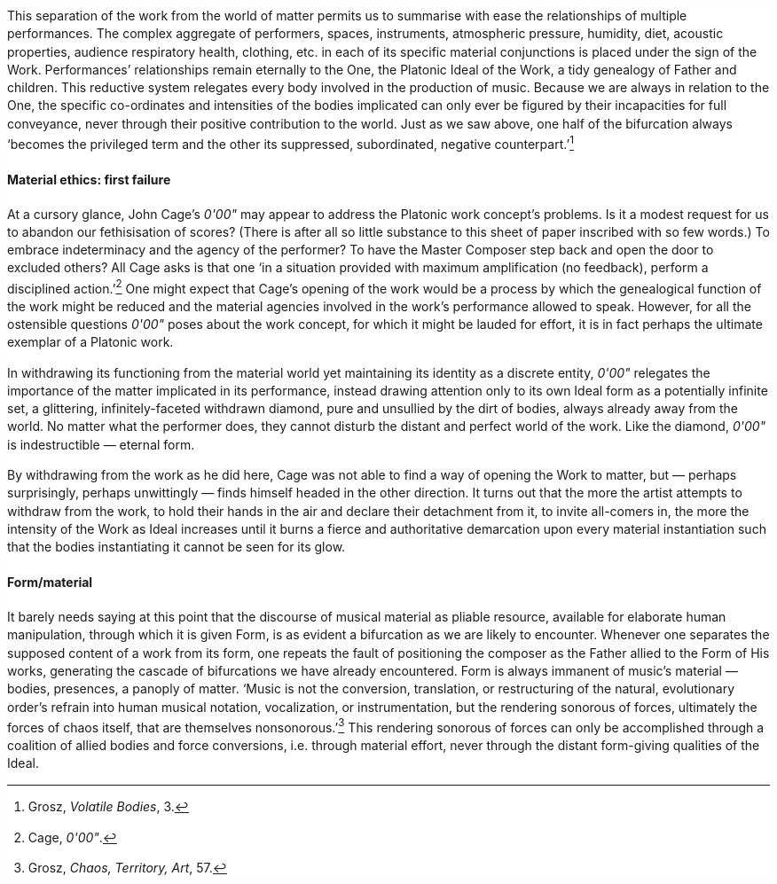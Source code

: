 This separation of the work from the world of matter permits us to summarise with ease the relationships of multiple performances. The complex aggregate of performers, spaces, instruments, atmospheric pressure, humidity, diet, acoustic properties, audience respiratory health, clothing, etc. in each of its specific material conjunctions is placed under the sign of the Work. Performances’ relationships remain eternally to the One, the Platonic Ideal of the Work, a tidy genealogy of Father and children. This reductive system relegates every body involved in the production of music. Because we are always in relation to the One, the specific co-ordinates and intensities of the bodies implicated can only ever be figured by their incapacities for full conveyance, never through their positive contribution to the world. Just as we saw above, one half of the bifurcation always ‘becomes the privileged term and the other its suppressed, subordinated, negative counterpart.’[^24]

  [^24]: Grosz, *Volatile Bodies*, 3.

#### Material ethics: first failure

At a cursory glance, John Cage’s *0'00"* may appear to address the Platonic work concept’s problems. Is it a modest request for us to abandon our fethisisation of scores? (There is after all so little substance to this sheet of paper inscribed with so few words.) To embrace indeterminacy and the agency of the performer? To have the Master Composer step back and open the door to excluded others? All Cage asks is that one ‘in a situation provided with maximum amplification (no feedback), perform a disciplined action.’[^25] One might expect that Cage’s opening of the work would be a process by which the genealogical function of the work might be reduced and the material agencies involved in the work’s performance allowed to speak. However, for all the ostensible questions *0'00"* poses about the work concept, for which it might be lauded for effort, it is in fact perhaps the ultimate exemplar of a Platonic work.

  [^25]: Cage, *0'00"*.

In withdrawing its functioning from the material world yet maintaining its identity as a discrete entity, *0'00"* relegates the importance of the matter implicated in its performance, instead drawing attention only to its own Ideal form as a potentially infinite set, a glittering, infinitely-faceted withdrawn diamond, pure and unsullied by the dirt of bodies, always already away from the world. No matter what the performer does, they cannot disturb the distant and perfect world of the work. Like the diamond, *0'00"* is indestructible — eternal form.

By withdrawing from the work as he did here, Cage was not able to find a way of opening the Work to matter, but — perhaps surprisingly, perhaps unwittingly — finds himself headed in the other direction. It turns out that the more the artist attempts to withdraw from the work, to hold their hands in the air and declare their detachment from it, to invite all-comers in, the more the intensity of the Work as Ideal increases until it burns a fierce and authoritative demarcation upon every material instantiation such that the bodies instantiating it cannot be seen for its glow.

#### Form/material

It barely needs saying at this point that the discourse of musical material as pliable resource, available for elaborate human manipulation, through which it is given Form, is as evident a bifurcation as we are likely to encounter. Whenever one separates the supposed content of a work from its form, one repeats the fault of positioning the composer as the Father allied to the Form of His works, generating the cascade of bifurcations we have already encountered. Form is always immanent of music’s material — bodies, presences, a panoply of matter. ‘Music is not the conversion, translation, or restructuring of the natural, evolutionary order’s refrain into human musical notation, vocalization, or instrumentation, but the rendering sonorous of forces, ultimately the forces of chaos itself, that are themselves nonsonorous.’[^26] This rendering sonorous of forces can only be accomplished through a coalition of allied bodies and force conversions, i.e. through material effort, never through the distant form-giving qualities of the Ideal.


  [^2]: Nancy, *The Birth to Presence*, 2.
  [^3]: Alaimo & Hekman, ‘Introduction,’ 7.
  [^4]: Plato, *Republic*, 507b–519a.
  [^5]: Jones, *Irigaray*, 43.
  [^6]: Whitehead, *The Concept of Nature*, vi.
  [^7]: Plato, *Republic*, 515e–516a.
  [^8]: Latour, *Politiques de la Nature*, 27–8.
  [^9]: Jones, *Irigaray*, 68.
  [^10]: Jones, *Irigaray*, 74.
  [^11]: Jones, *Irigaray*, 38.
  [^12]: Alaimo & Hekman, ‘Introduction,’ 4.
  [^13]: Grosz, *Volatile Bodies*, 3.
  [^14]: Colebrook, ‘On Not Becoming Man,’ 52.
  [^15]: Hekman, ‘Constructing the Ballast,’ 88.
  [^16]: Jones, *Irigaray*, 42.
  [^17]: Latour, *Politiques de la Nature*, 72–3.
  [^18]: Badiou, *Logic of Worlds*, 466–91.
  [^19]: Alaimo & Hekman, ‘Introduction,’ 8.
  [^20]: Grosz, *Volatile Bodies*, vii.
  [^21]: Gatens, *Imaginary Bodies*, 57.
  [^22]: Bennett, *Vibrant Matter*. (A similarly present and impactful world is detailed in  Nancy Tuana’s ‘Viscous Porosity.’)
  [^23]: Bennett, *Vibrant Matter*, 39.
  [^26]: Grosz, *Chaos, Territory, Art*, 57.
  [^27]: Cendo, ‘Les paramètres de la saturation.’
  [^28]: Alaimo & Hekman, ‘Introduction,’ 7–8.
  [^29]: Jones, *Irigaray*, 43.
  [^30]: Hall, *Modernity and Difference*, 8.
  [^31]: Grosz, ‘Darwin and Feminism,’ 43.
  [^32]: Grosz, ‘Darwin and Feminism,’ 43.